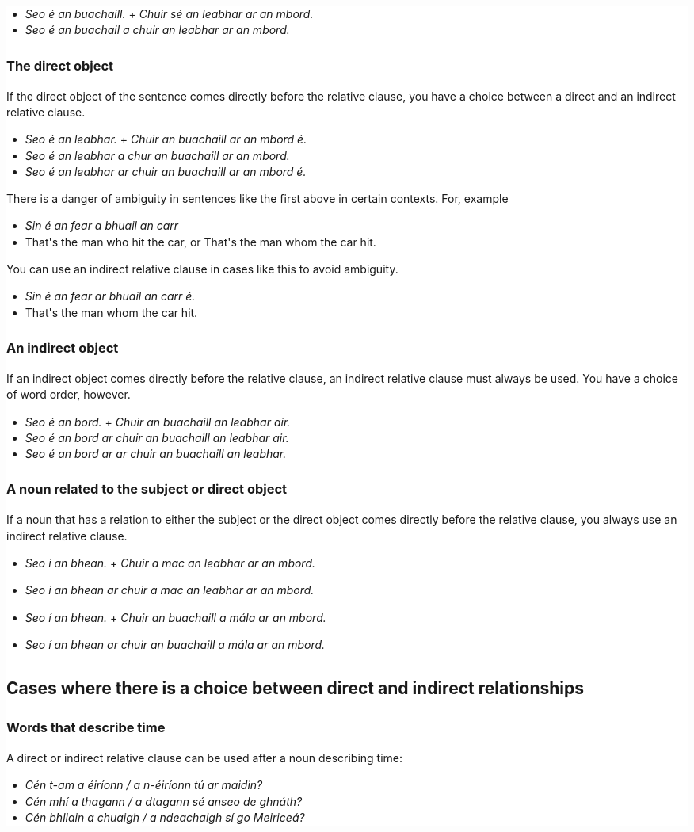* _Seo é an buachaill._ + _Chuir sé an leabhar ar an mbord._
* _Seo é an buachail a chuir an leabhar ar an mbord._


### The direct object

If the direct object of the sentence comes directly before the relative clause,
you have a choice between a direct and an indirect relative clause.

* _Seo é an leabhar._ + _Chuir an buachaill ar an mbord é._
* _Seo é an leabhar a chur an buachaill ar an mbord._
* _Seo é an leabhar ar chuir an buachaill ar an mbord é._

There is a danger of ambiguity in sentences like the first above in certain
contexts. For, example

* _Sin é an fear a bhuail an carr_
* That's the man who hit the car, or That's the man whom the car hit.

You can use an indirect relative clause in cases like this to avoid ambiguity.

* _Sin é an fear ar bhuail an carr é._
* That's the man whom the car hit.


### An indirect object

If an indirect object comes directly before the relative clause, an indirect
relative clause must always be used. You have a choice of word order, however.

* _Seo é an bord._ + _Chuir an buachaill an leabhar air._
* _Seo é an bord ar chuir an buachaill an leabhar air._
* _Seo é an bord ar ar chuir an buachaill an leabhar._


### A noun related to the subject or direct object

If a noun that has a relation to either the subject or the direct object comes
directly before the relative clause, you always use an indirect relative clause.

* _Seo í an bhean._ + _Chuir a mac an leabhar ar an mbord._
* _Seo í an bhean ar chuir a mac an leabhar ar an mbord._

* _Seo í an bhean._ + _Chuir an buachaill a mála ar an mbord._
* _Seo í an bhean ar chuir an buachaill a mála ar an mbord._


## Cases where there is a choice between direct and indirect relationships

### Words that describe time

A direct or indirect relative clause can be used after a noun describing time:

* _Cén t-am a éiríonn / a n-éiríonn tú ar maidin?_
* _Cén mhí a thagann / a dtagann sé anseo de ghnáth?_
* _Cén bhliain a chuaigh / a ndeachaigh sí go Meiriceá?_
